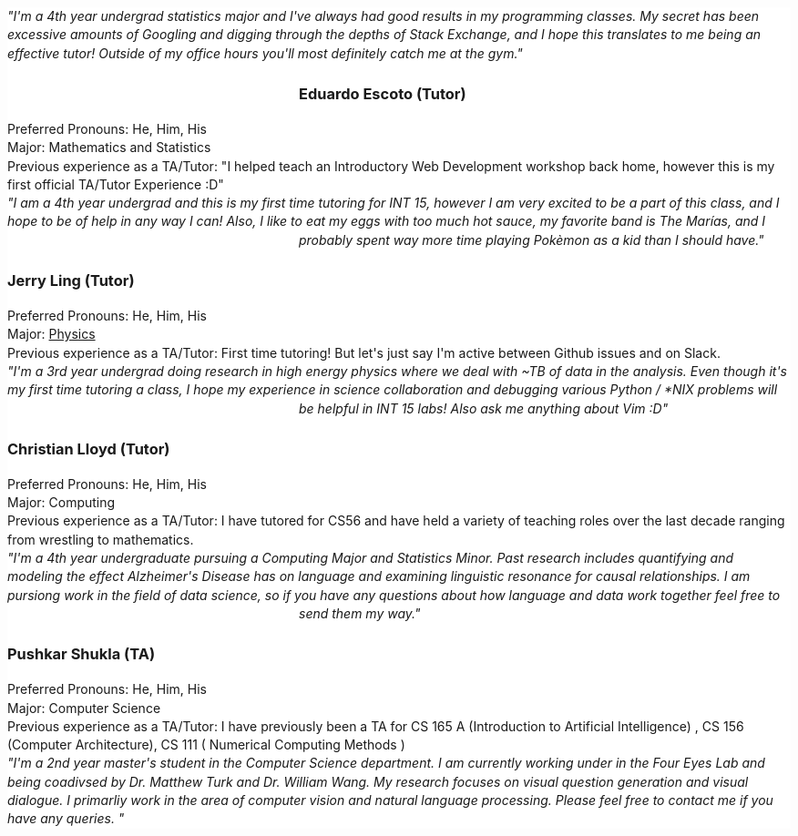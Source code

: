  <i> "I'm a 4th year undergrad statistics major and I've always had good results in my programming classes. My secret has been excessive amounts of Googling and digging through the depths of Stack Exchange, and I hope this translates to me being an effective tutor! Outside of my office hours you'll most definitely catch me at the gym." </i>
  </td>
</tr>
<tr>
  <td>
  <img src="/s19/info/mentorPhotos/eduardo-escoto.png"  width="300px"  alt="" style="float: left; margin: 0px 10px 20px 10px;">
  <h3>Eduardo Escoto (Tutor)</h3>
    Preferred Pronouns: He, Him, His<br/>
    Major: Mathematics and Statistics<br/>
    Previous experience as a TA/Tutor: "I helped teach an Introductory Web Development workshop back home, however this is my first official TA/Tutor Experience :D"<br/>
  <i>"I am a 4th year undergrad and this is my first time tutoring for INT 15, however I am very excited to be a part of this class, and I hope to be of help in any way I can! Also, I like to eat my eggs with too much hot sauce, my favorite band is The Marías, and I probably spent way more time playing Pokèmon as a kid than I should have."</i>
  </td>
</tr>
<tr>
  <td>
  <img src="/s19/info/mentorPhotos/jerry-ling.png"  width="300px"  alt="" style="float: left; margin: 0px 10px 20px 10px;">
  <h3>Jerry Ling (Tutor)</h3>
    Preferred Pronouns: He, Him, His<br/>
    Major: <a href="https://i.redd.it/csqbj03xsaq21.jpg"> Physics </a> <br/>
    Previous experience as a TA/Tutor: First time tutoring! But let's just say I'm active between Github issues and on Slack.<br/>
  <i>"I'm a 3rd year undergrad doing research in high energy physics where we deal with ~TB of data in the analysis. Even though 
  it's my first time tutoring a class, I hope my experience in science collaboration and debugging various Python / *NIX 
  problems will be helpful in INT 15 labs! Also ask me anything about Vim :D"</i>
  </td>
</tr>
<tr>
  <td>
  <img src="/s19/info/mentorPhotos/christian_lloyd.png"  width="300px"  alt="" style="float: left; margin: 0px 10px 20px 10px;">
  <h3>Christian Lloyd (Tutor)</h3>
    Preferred Pronouns: He, Him, His<br/>
    Major: Computing <br/>
    Previous experience as a TA/Tutor: I have tutored for CS56 and have held a variety of teaching roles over the last decade ranging from wrestling to mathematics.<br/>
  <i>"I'm a 4th year undergraduate pursuing a Computing Major and Statistics Minor. Past research includes quantifying and modeling the effect Alzheimer's Disease has on language and examining linguistic resonance for causal relationships. I am pursiong work in the field of data science, so if you have any questions about how language and data work together feel free to send them my way."</i>

  </td>
</tr>
<tr>
  <td>
  <img src="/s19/info/mentorPhotos/christian_lloyd.png"  width="300px"  alt="" style="float: left; margin: 0px 10px 20px 10px;">
  <h3>Pushkar Shukla (TA) </h3>
    Preferred Pronouns: He, Him, His<br/>
    Major: Computer Science <br/>
    Previous experience as a TA/Tutor: I have previously been a TA for CS 165 A (Introduction to Artificial Intelligence) , CS 156 (Computer Architecture), CS 111 ( Numerical Computing Methods )<br/>
  <i>"I'm a 2nd year master's student in the Computer Science department. I am currently working under in the Four Eyes Lab and being coadivsed by Dr. Matthew Turk and Dr. William Wang. My research focuses on visual question generation and visual dialogue. I primarliy work in the area of computer vision and natural language processing. Please feel free to contact me if you have any queries. "</i>